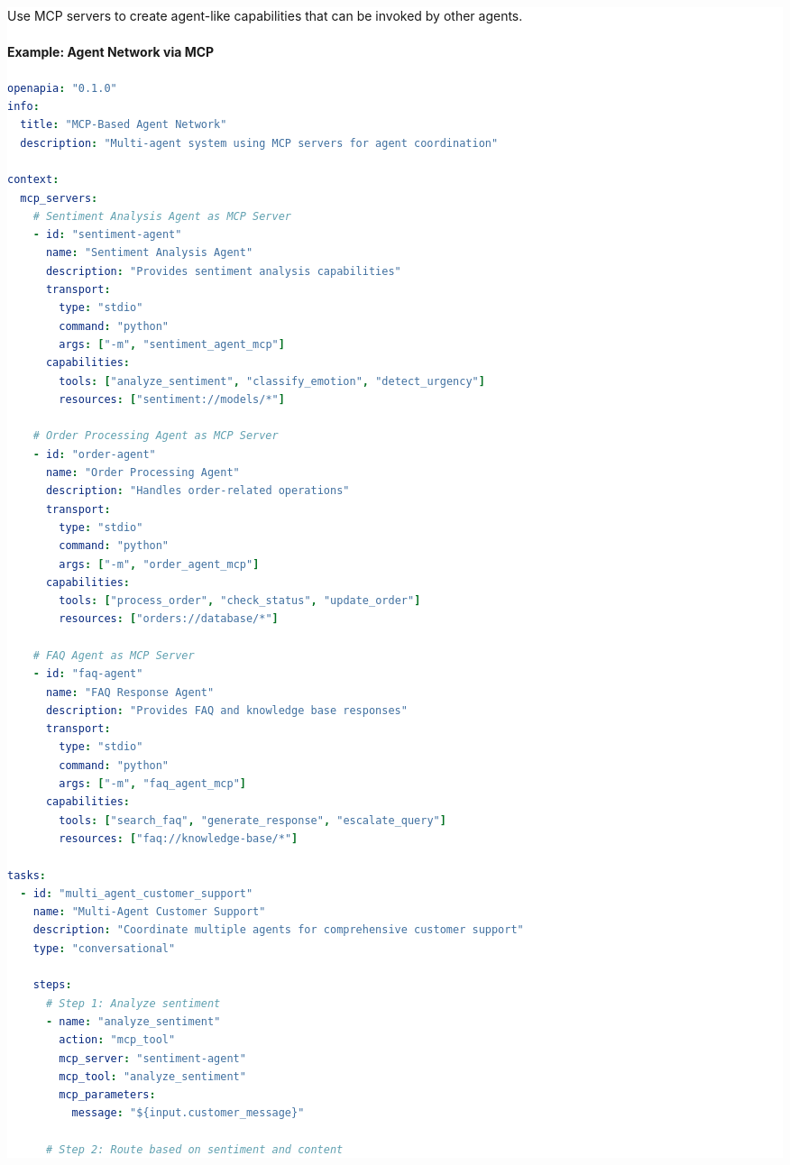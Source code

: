 Use MCP servers to create agent-like capabilities that can be invoked by other agents.

#### Example: Agent Network via MCP

```yaml
openapia: "0.1.0"
info:
  title: "MCP-Based Agent Network"
  description: "Multi-agent system using MCP servers for agent coordination"

context:
  mcp_servers:
    # Sentiment Analysis Agent as MCP Server
    - id: "sentiment-agent"
      name: "Sentiment Analysis Agent"
      description: "Provides sentiment analysis capabilities"
      transport:
        type: "stdio"
        command: "python"
        args: ["-m", "sentiment_agent_mcp"]
      capabilities:
        tools: ["analyze_sentiment", "classify_emotion", "detect_urgency"]
        resources: ["sentiment://models/*"]
    
    # Order Processing Agent as MCP Server
    - id: "order-agent"
      name: "Order Processing Agent"
      description: "Handles order-related operations"
      transport:
        type: "stdio"
        command: "python"
        args: ["-m", "order_agent_mcp"]
      capabilities:
        tools: ["process_order", "check_status", "update_order"]
        resources: ["orders://database/*"]
    
    # FAQ Agent as MCP Server
    - id: "faq-agent"
      name: "FAQ Response Agent"
      description: "Provides FAQ and knowledge base responses"
      transport:
        type: "stdio"
        command: "python"
        args: ["-m", "faq_agent_mcp"]
      capabilities:
        tools: ["search_faq", "generate_response", "escalate_query"]
        resources: ["faq://knowledge-base/*"]

tasks:
  - id: "multi_agent_customer_support"
    name: "Multi-Agent Customer Support"
    description: "Coordinate multiple agents for comprehensive customer support"
    type: "conversational"
    
    steps:
      # Step 1: Analyze sentiment
      - name: "analyze_sentiment"
        action: "mcp_tool"
        mcp_server: "sentiment-agent"
        mcp_tool: "analyze_sentiment"
        mcp_parameters:
          message: "${input.customer_message}"
      
      # Step 2: Route based on sentiment and content
```